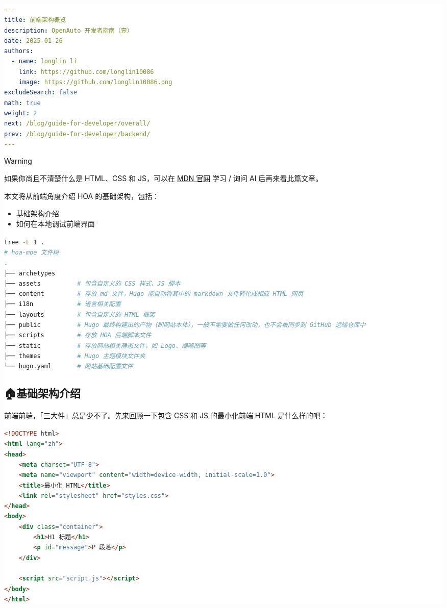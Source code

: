 ```yaml
---
title: 前端架构概览
description: OpenAuto 开发者指南（壹）
date: 2025-01-26
authors:
  - name: longlin li
    link: https://github.com/longlin10086
    image: https://github.com/longlin10086.png
excludeSearch: false
math: true
weight: 2
next: /blog/guide-for-developer/overall/
prev: /blog/guide-for-developer/backend/
---
```


> [!WARNING]
> 如果你尚且不清楚什么是 HTML、CSS 和 JS，可以在 [MDN 官网](https://developer.mozilla.org/zh-CN/) 学习 / 询问 AI 后再来看此篇文章。

本文将从前端角度介绍 HOA 的基础架构，包括：

- 基础架构介绍
- 如何在本地调试前端界面

```sh
tree -L 1 .
# hoa-moe 文件树
.
├── archetypes
├── assets          # 包含自定义的 CSS 样式、JS 脚本
├── content         # 存放 md 文件，Hugo 能自动将其中的 markdown 文件转化成相应 HTML 网页
├── i18n            # 语言相关配置
├── layouts         # 包含自定义的 HTML 框架
├── public          # Hugo 最终构建出的产物（即网站本体），一般不需要做任何改动，也不会被同步到 GitHub 远端仓库中
├── scripts         # 存放 HOA 后端脚本文件
├── static          # 存放网站相关静态文件，如 Logo、缩略图等
├── themes          # Hugo 主题模块文件夹
└── hugo.yaml       # 网站基础配置文件
```

## 🏠基础架构介绍

前端前端，「三大件」总是少不了。先来回顾一下包含 CSS 和 JS 的最小化前端 HTML 是什么样的吧：

```HTML
<!DOCTYPE html>
<html lang="zh">
<head>
    <meta charset="UTF-8">
    <meta name="viewport" content="width=device-width, initial-scale=1.0">
    <title>最小化 HTML</title>
    <link rel="stylesheet" href="styles.css">
</head>
<body>
    <div class="container">
        <h1>H1 标题</h1>
        <p id="message">P 段落</p>
    </div>

    <script src="script.js"></script>
</body>
</html>
```
